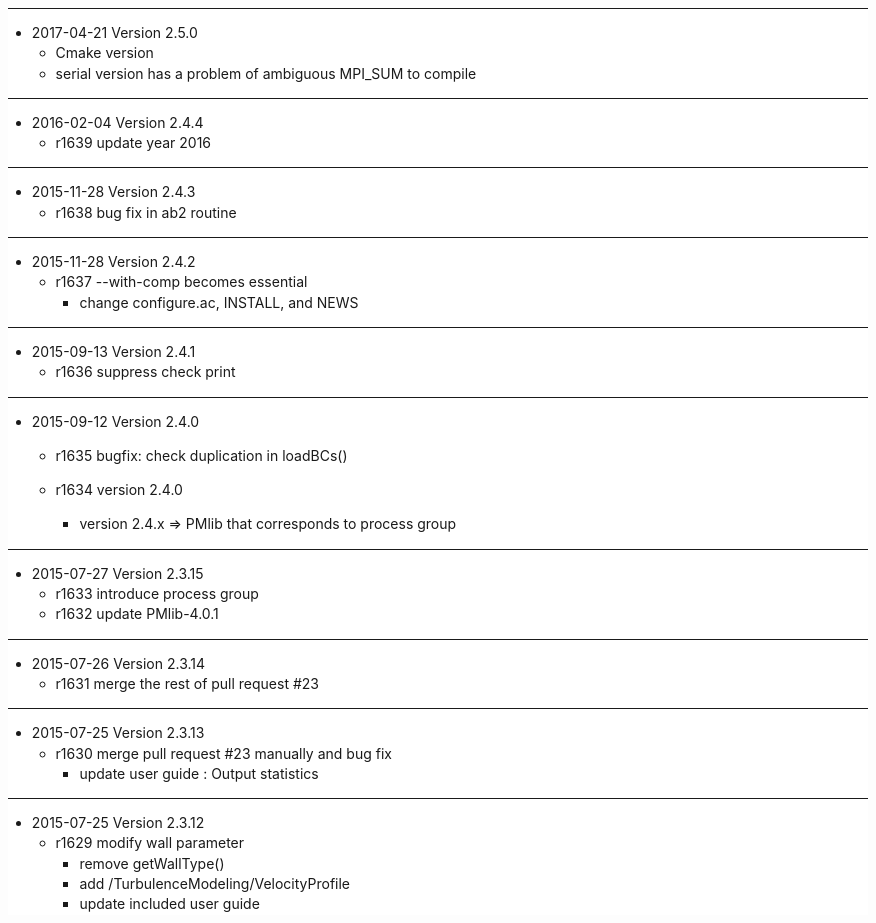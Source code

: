 
---
- 2017-04-21 Version 2.5.0
  - Cmake version
  - serial version has a problem of ambiguous MPI_SUM to compile


---
- 2016-02-04 Version 2.4.4
  - r1639 update year 2016


---
- 2015-11-28 Version 2.4.3
  - r1638 bug fix in ab2 routine


---
- 2015-11-28 Version 2.4.2
  - r1637 --with-comp becomes essential
    - change configure.ac, INSTALL, and NEWS


---
- 2015-09-13 Version 2.4.1
  - r1636 suppress check print


---
- 2015-09-12 Version 2.4.0
  - r1635 bugfix: check duplication in loadBCs()

  - r1634 version 2.4.0
    - version 2.4.x => PMlib that corresponds to process group


---
- 2015-07-27 Version 2.3.15
  - r1633 introduce process group
  - r1632 update PMlib-4.0.1


---
- 2015-07-26 Version 2.3.14
  - r1631 merge the rest of pull request #23


---
- 2015-07-25 Version 2.3.13
  - r1630 merge pull request #23 manually and bug fix
    - update user guide : Output statistics


---
- 2015-07-25 Version 2.3.12
  - r1629 modify wall parameter
    - remove getWallType()
    - add /TurbulenceModeling/VelocityProfile
    - update included user guide
